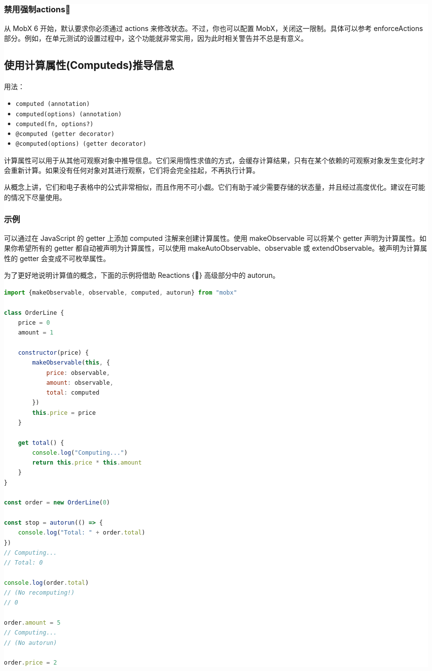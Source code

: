 ### 禁用强制actions🚀

从 MobX 6 开始，默认要求你必须通过 actions 来修改状态。不过，你也可以配置 MobX，关闭这一限制。具体可以参考 enforceActions
部分。例如，在单元测试的设置过程中，这个功能就非常实用，因为此时相关警告并不总是有意义。

## 使用计算属性(Computeds)推导信息

用法：

- `computed (annotation)`
- `computed(options) (annotation)`
- `computed(fn, options?)`
- `@computed (getter decorator)`
- `@computed(options) (getter decorator)`

计算属性可以用于从其他可观察对象中推导信息。它们采用惰性求值的方式，会缓存计算结果，只有在某个依赖的可观察对象发生变化时才会重新计算。如果没有任何对象对其进行观察，它们将会完全挂起，不再执行计算。

从概念上讲，它们和电子表格中的公式非常相似，而且作用不可小觑。它们有助于减少需要存储的状态量，并且经过高度优化。建议在可能的情况下尽量使用。

### 示例

可以通过在 JavaScript 的 getter 上添加 computed 注解来创建计算属性。使用 makeObservable 可以将某个 getter
声明为计算属性。如果你希望所有的 getter 都自动被声明为计算属性，可以使用 makeAutoObservable、observable 或
extendObservable。被声明为计算属性的 getter 会变成不可枚举属性。

为了更好地说明计算值的概念，下面的示例将借助 Reactions {🚀} 高级部分中的 autorun。

```javascript
import {makeObservable, observable, computed, autorun} from "mobx"

class OrderLine {
    price = 0
    amount = 1

    constructor(price) {
        makeObservable(this, {
            price: observable,
            amount: observable,
            total: computed
        })
        this.price = price
    }

    get total() {
        console.log("Computing...")
        return this.price * this.amount
    }
}

const order = new OrderLine(0)

const stop = autorun(() => {
    console.log("Total: " + order.total)
})
// Computing...
// Total: 0

console.log(order.total)
// (No recomputing!)
// 0

order.amount = 5
// Computing...
// (No autorun)

order.price = 2
```